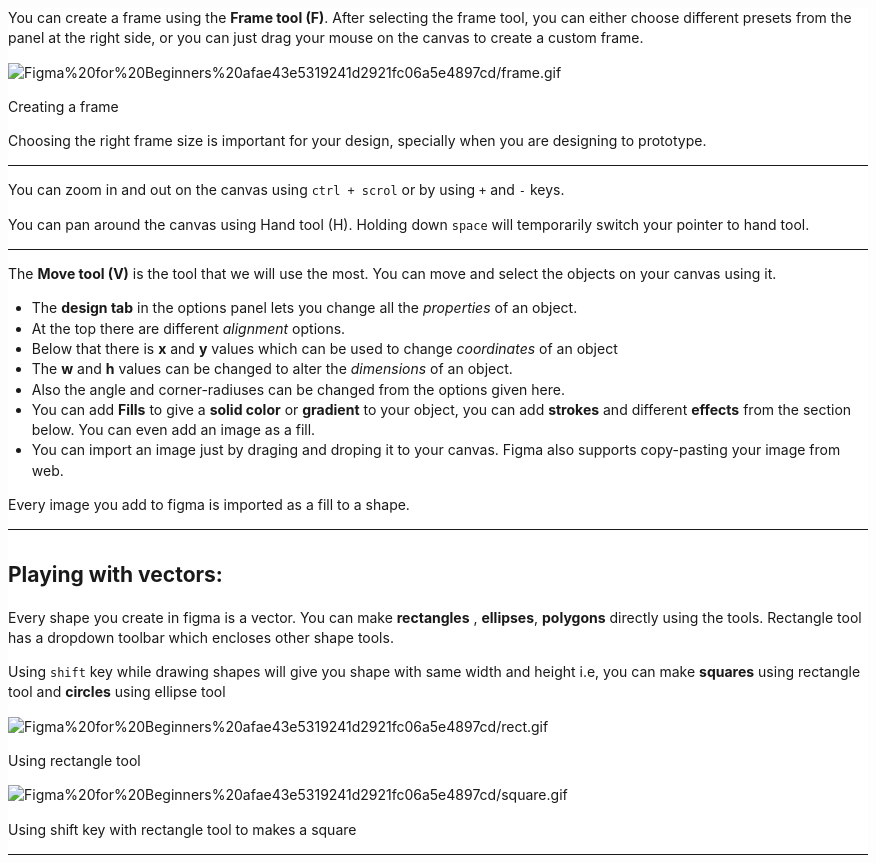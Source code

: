 You can create a frame using the **Frame tool (F)**. After selecting the frame tool, you can either
choose different presets from the panel at the right side, or you can just drag your mouse on the canvas to create a custom frame.

![Figma%20for%20Beginners%20afae43e5319241d2921fc06a5e4897cd/frame.gif](Figma%20for%20Beginners%20afae43e5319241d2921fc06a5e4897cd/frame.gif)

Creating a frame

Choosing the right frame size is important for your design, specially when you are designing to prototype.

---

You can zoom in and out on the canvas using `ctrl + scrol` or by using `+` and `-` keys.

You can pan around the canvas using Hand tool (H). Holding down `space` will temporarily switch your pointer to hand tool.

---

The **Move tool (V)** is the tool that we will use the most. You can move and select the objects on your canvas using it.

- The **design tab** in the options panel lets you change all the *properties* of an object.
- At the top there are different *alignment* options.
- Below that there is  **x** and **y** values which can be used to change *coordinates* of an object
- The **w** and **h** values can be changed to alter the *dimensions* of an object.
- Also the angle and corner-radiuses can be changed from the options given here.
- You can add **Fills** to give a **solid color** or **gradient** to your object, you can add **strokes** and different **effects** from the section below. You can even add an image as a fill.
- You can import an image just by draging and droping it to your canvas. Figma also supports copy-pasting your image from web.

Every image you add to figma is imported as a fill to a shape.

---

## Playing with vectors:

Every shape you create in figma is a vector. You can make **rectangles** , **ellipses**, **polygons** directly using the tools. Rectangle tool has a dropdown toolbar which encloses other shape tools.

Using `shift` key while drawing shapes will give you shape with same width and height i.e, you can make **squares** using rectangle tool and **circles** using ellipse tool

![Figma%20for%20Beginners%20afae43e5319241d2921fc06a5e4897cd/rect.gif](Figma%20for%20Beginners%20afae43e5319241d2921fc06a5e4897cd/rect.gif)

Using rectangle tool

![Figma%20for%20Beginners%20afae43e5319241d2921fc06a5e4897cd/square.gif](Figma%20for%20Beginners%20afae43e5319241d2921fc06a5e4897cd/square.gif)

Using shift key with rectangle tool to makes a square

---
